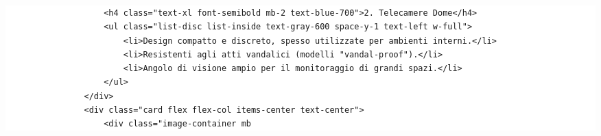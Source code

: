                         <h4 class="text-xl font-semibold mb-2 text-blue-700">2. Telecamere Dome</h4>
                        <ul class="list-disc list-inside text-gray-600 space-y-1 text-left w-full">
                            <li>Design compatto e discreto, spesso utilizzate per ambienti interni.</li>
                            <li>Resistenti agli atti vandalici (modelli "vandal-proof").</li>
                            <li>Angolo di visione ampio per il monitoraggio di grandi spazi.</li>
                        </ul>
                    </div>
                    <div class="card flex flex-col items-center text-center">
                        <div class="image-container mb
